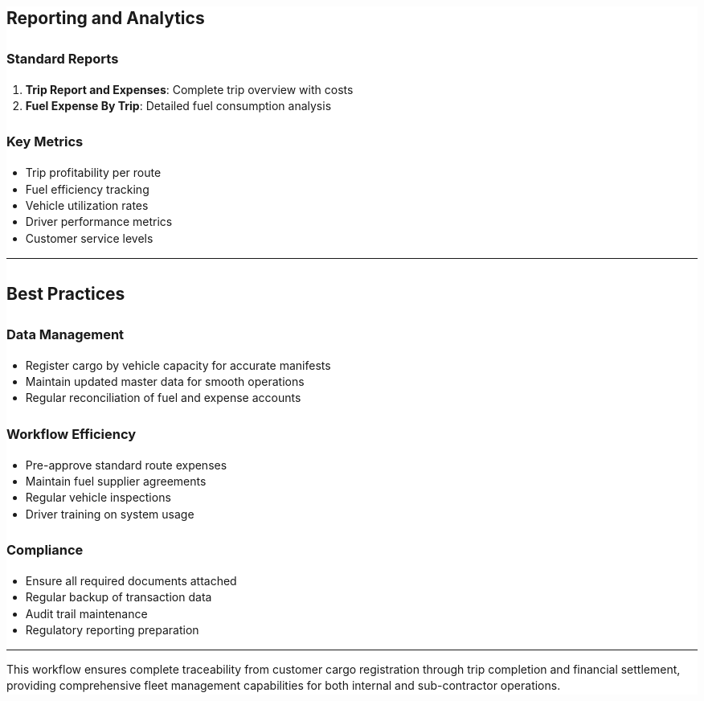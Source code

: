 
## Reporting and Analytics

### Standard Reports
1. **Trip Report and Expenses**: Complete trip overview with costs
2. **Fuel Expense By Trip**: Detailed fuel consumption analysis

### Key Metrics
- Trip profitability per route
- Fuel efficiency tracking
- Vehicle utilization rates
- Driver performance metrics
- Customer service levels

---

## Best Practices

### Data Management
- Register cargo by vehicle capacity for accurate manifests
- Maintain updated master data for smooth operations
- Regular reconciliation of fuel and expense accounts

### Workflow Efficiency
- Pre-approve standard route expenses
- Maintain fuel supplier agreements
- Regular vehicle inspections
- Driver training on system usage

### Compliance
- Ensure all required documents attached
- Regular backup of transaction data
- Audit trail maintenance
- Regulatory reporting preparation

---

This workflow ensures complete traceability from customer cargo registration through trip completion and financial settlement, providing comprehensive fleet management capabilities for both internal and sub-contractor operations.